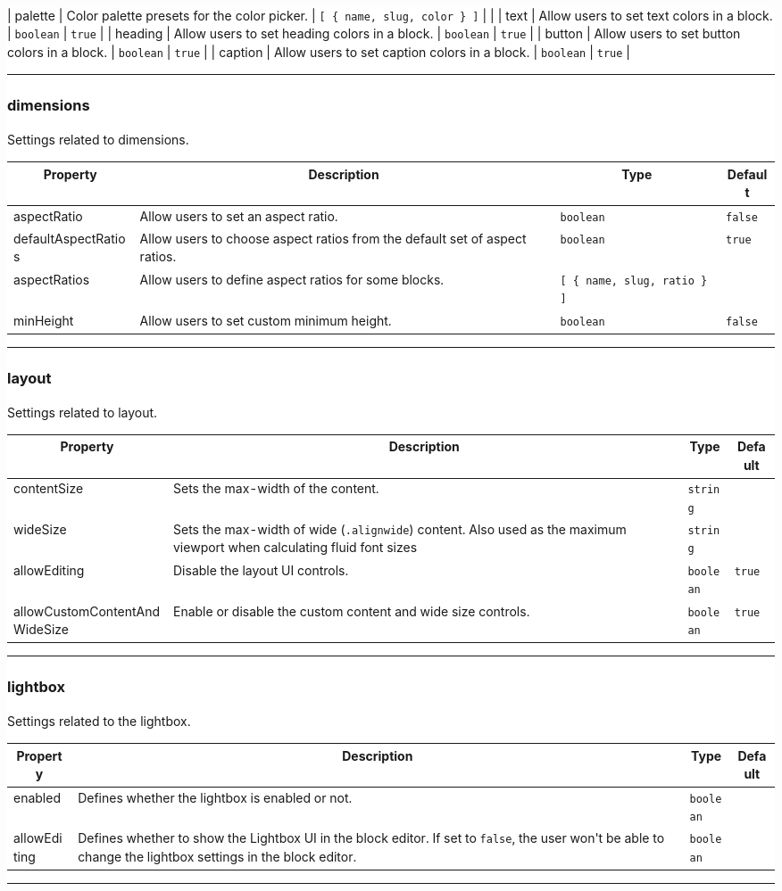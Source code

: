 | palette          | Color palette presets for the color picker.                            | `[ { name, slug, color } ]`    |         |
| text             | Allow users to set text colors in a block.                             | `boolean`                      | `true`  |
| heading          | Allow users to set heading colors in a block.                          | `boolean`                      | `true`  |
| button           | Allow users to set button colors in a block.                           | `boolean`                      | `true`  |
| caption          | Allow users to set caption colors in a block.                          | `boolean`                      | `true`  |

---

### dimensions

Settings related to dimensions.

| Property            | Description                                                                | Type                        | Default |
| ------------------- | -------------------------------------------------------------------------- | --------------------------- | ------- |
| aspectRatio         | Allow users to set an aspect ratio.                                        | `boolean`                   | `false` |
| defaultAspectRatios | Allow users to choose aspect ratios from the default set of aspect ratios. | `boolean`                   | `true`  |
| aspectRatios        | Allow users to define aspect ratios for some blocks.                       | `[ { name, slug, ratio } ]` |         |
| minHeight           | Allow users to set custom minimum height.                                  | `boolean`                   | `false` |

---

### layout

Settings related to layout.

| Property                      | Description                                                                                                            | Type      | Default |
| ----------------------------- | ---------------------------------------------------------------------------------------------------------------------- | --------- | ------- |
| contentSize                   | Sets the max-width of the content.                                                                                     | `string`  |         |
| wideSize                      | Sets the max-width of wide (`.alignwide`) content. Also used as the maximum viewport when calculating fluid font sizes | `string`  |         |
| allowEditing                  | Disable the layout UI controls.                                                                                        | `boolean` | `true`  |
| allowCustomContentAndWideSize | Enable or disable the custom content and wide size controls.                                                           | `boolean` | `true`  |

---

### lightbox

Settings related to the lightbox.

| Property     | Description                                                                                                                                                 | Type      | Default |
| ------------ | ----------------------------------------------------------------------------------------------------------------------------------------------------------- | --------- | ------- |
| enabled      | Defines whether the lightbox is enabled or not.                                                                                                             | `boolean` |         |
| allowEditing | Defines whether to show the Lightbox UI in the block editor. If set to `false`, the user won't be able to change the lightbox settings in the block editor. | `boolean` |         |

---
